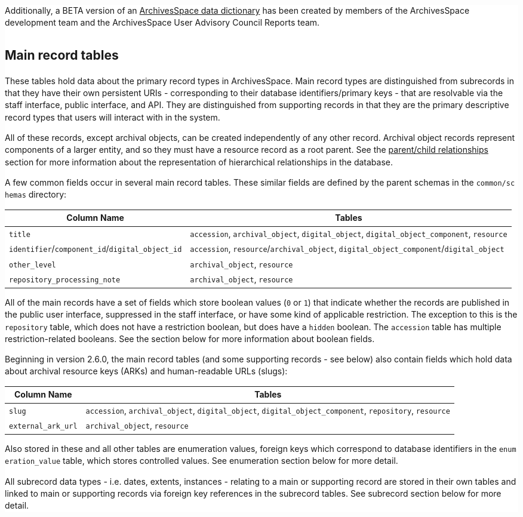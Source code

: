 Additionally, a BETA version of an [ArchivesSpace data dictionary](https://github.com/archivesspace/data-dictionary-initial) has been created by members of the ArchivesSpace development team and the ArchivesSpace User Advisory Council Reports team.

## Main record tables

These tables hold data about the primary record types in ArchivesSpace. Main record types are distinguished from subrecords in that they have their own persistent URIs - corresponding to their database identifiers/primary keys - that are resolvable via the staff interface, public interface, and API. They are distinguished from supporting records in that they are the primary descriptive record types that users will interact with in the system.

All of these records, except archival objects, can be created independently of any other record. Archival object records represent components of a larger entity, and so they must have a resource record as a root parent. See the [parent/child relationships](#Parent-Child-Relationships-and-Sequencing) section for more information about the representation of  hierarchical relationships in the database.

A few common fields occur in several main record tables. These similar fields are defined by the parent schemas in the `common/schemas` directory:

| Column Name | Tables |
|----------------|--------|
| `title`        | `accession`, `archival_object`, `digital_object`, `digital_object_component`, `resource`
| `identifier`/`component_id`/`digital_object_id`   | `accession`, `resource`/`archival_object`, `digital_object_component`/`digital_object`
| `other_level`  | `archival_object`, `resource`
| `repository_processing_note` | `archival_object`, `resource`



All of the main records have a set of fields which store boolean values (`0` or `1`) that indicate whether the records are published in the public user interface, suppressed in the staff interface, or have some kind of applicable restriction. The exception to this is the `repository` table, which does not have a restriction boolean, but does have a `hidden` boolean. The `accession` table has multiple restriction-related booleans. See the section below for more information about boolean fields.

Beginning in version 2.6.0, the main record tables (and some supporting records - see below) also contain fields which hold data about archival resource keys (ARKs) and human-readable URLs (slugs):

| Column Name | Tables |
|----------------|--------|
`slug`           | `accession`, `archival_object`, `digital_object`, `digital_object_component`, `repository`, `resource`
| `external_ark_url` | `archival_object`, `resource`

Also stored in these and all other tables are enumeration values, foreign keys which correspond to database identifiers in the `enumeration_value` table, which stores controlled values. See enumeration section below for more detail.

All subrecord data types - i.e. dates, extents, instances - relating to a main or supporting record are stored in their own tables and linked to main or supporting records via foreign key references in the subrecord tables. See subrecord section below for more detail.
